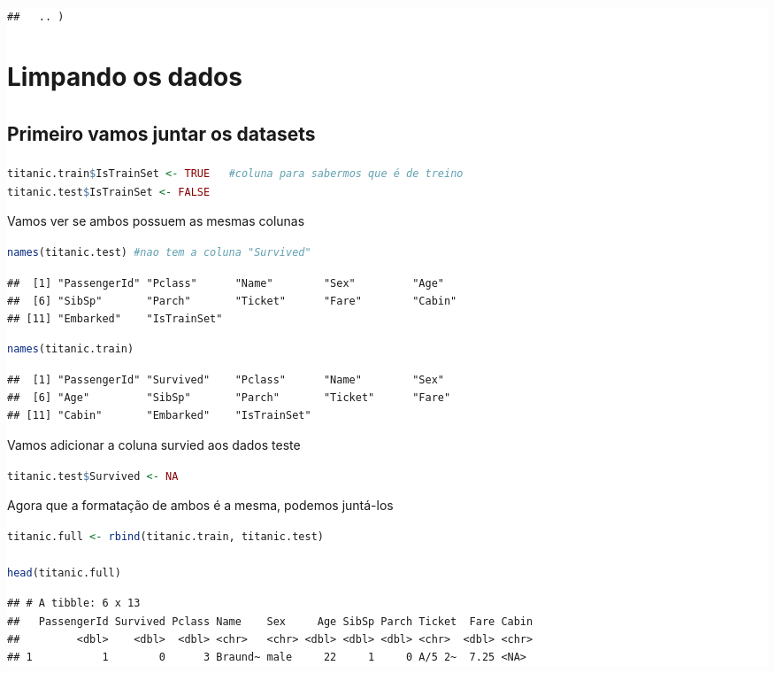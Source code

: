     ##   .. )

# Limpando os dados

## Primeiro vamos juntar os datasets

``` r
titanic.train$IsTrainSet <- TRUE   #coluna para sabermos que é de treino
titanic.test$IsTrainSet <- FALSE
```

Vamos ver se ambos possuem as mesmas colunas

``` r
names(titanic.test) #nao tem a coluna "Survived"
```

    ##  [1] "PassengerId" "Pclass"      "Name"        "Sex"         "Age"        
    ##  [6] "SibSp"       "Parch"       "Ticket"      "Fare"        "Cabin"      
    ## [11] "Embarked"    "IsTrainSet"

``` r
names(titanic.train)
```

    ##  [1] "PassengerId" "Survived"    "Pclass"      "Name"        "Sex"        
    ##  [6] "Age"         "SibSp"       "Parch"       "Ticket"      "Fare"       
    ## [11] "Cabin"       "Embarked"    "IsTrainSet"

Vamos adicionar a coluna survied aos dados teste

``` r
titanic.test$Survived <- NA
```

Agora que a formatação de ambos é a mesma, podemos juntá-los

``` r
titanic.full <- rbind(titanic.train, titanic.test)

head(titanic.full)
```

    ## # A tibble: 6 x 13
    ##   PassengerId Survived Pclass Name    Sex     Age SibSp Parch Ticket  Fare Cabin
    ##         <dbl>    <dbl>  <dbl> <chr>   <chr> <dbl> <dbl> <dbl> <chr>  <dbl> <chr>
    ## 1           1        0      3 Braund~ male     22     1     0 A/5 2~  7.25 <NA> 